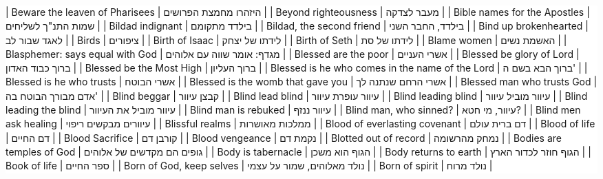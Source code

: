| Beware the leaven of Pharisees                                                          | היזהרו מחמצת הפרושים                                          |
| Beyond righteousness                                                                    | מעבר לצדקה                                                    |
| Bible names for the Apostles                                                            | שמות התנ"ך לשליחים                                            |
| Bildad indignant                                                                        | בילדד מתקומם                                                  |
| Bildad, the second friend                                                               | בילדד, החבר השני                                              |
| Bind up brokenhearted                                                                   | לאגד שבור לב                                                  |
| Birds                                                                                   | ציפורים                                                       |
| Birth of Isaac                                                                          | לידתו של יצחק                                                 |
| Birth of Seth                                                                           | לידתו של סת                                                   |
| Blame women                                                                             | האשמת נשים                                                    |
| Blasphemer: says equal with God                                                         | מגדף: אומר שווה עם אלוהים                                     |
| Blessed are the poor                                                                    | אשרי העניים                                                   |
| Blessed be glory of Lord                                                                | ברוך כבוד האדון                                               |
| Blessed be the Most High                                                                | ברוך העליון                                                   |
| Blessed is he who comes in the name of the Lord                                         | ברוך הבא בשם ה'                                               |
| Blessed is he who trusts                                                                | אשרי הבוטח                                                    |
| Blessed is the womb that gave you                                                       | אשרי הרחם שנתנה לך                                            |
| Blessed man who trusts God                                                              | אדם מבורך הבוטח בה'                                           |
| Blind beggar                                                                            | קבצן עיוור                                                    |
| Blind lead blind                                                                        | עיוור עופרת עיוור                                             |
| Blind leading blind                                                                     | עיוור מוביל עיוור                                             |
| Blind leading the blind                                                                 | עיוור מוביל את העיוור                                         |
| Blind man is rebuked                                                                    | עיוור ננזף                                                    |
| Blind man, who sinned?                                                                  | עיוור, מי חטא?                                                |
| Blind men ask healing                                                                   | עיוורים מבקשים ריפוי                                          |
| Blissful realms                                                                         | ממלכות מאושרות                                                |
| Blood of everlasting covenant                                                           | דם ברית עולם                                                  |
| Blood of life                                                                           | דם החיים                                                      |
| Blood Sacrifice                                                                         | קורבן דם                                                      |
| Blood vengeance                                                                         | נקמת דם                                                       |
| Blotted out of record                                                                   | נמחק מהרשומה                                                  |
| Bodies are temples of God                                                               | גופים הם מקדשים של אלוהים                                     |
| Body is tabernacle                                                                      | הגוף הוא משכן                                                 |
| Body returns to earth                                                                   | הגוף חוזר לכדור הארץ                                          |
| Book of life                                                                            | ספר החיים                                                     |
| Born of God, keep selves                                                                | נולד מאלוהים, שמור על עצמי                                    |
| Born of spirit                                                                          | נולד מרוח                                                     |
